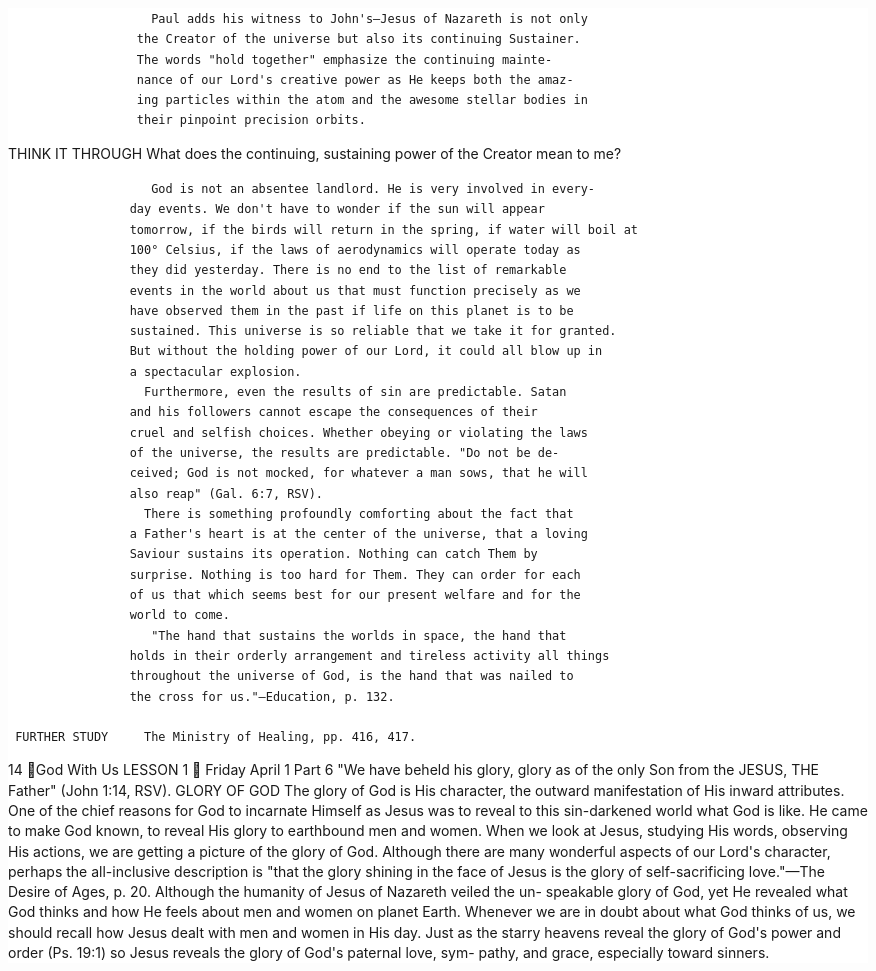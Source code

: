                         Paul adds his witness to John's—Jesus of Nazareth is not only
                      the Creator of the universe but also its continuing Sustainer.
                      The words "hold together" emphasize the continuing mainte-
                      nance of our Lord's creative power as He keeps both the amaz-
                      ing particles within the atom and the awesome stellar bodies in
                      their pinpoint precision orbits.

THINK IT THROUGH       What does the continuing, sustaining power of the Creator
                      mean to me?

                        God is not an absentee landlord. He is very involved in every-
                     day events. We don't have to wonder if the sun will appear
                     tomorrow, if the birds will return in the spring, if water will boil at
                     100° Celsius, if the laws of aerodynamics will operate today as
                     they did yesterday. There is no end to the list of remarkable
                     events in the world about us that must function precisely as we
                     have observed them in the past if life on this planet is to be
                     sustained. This universe is so reliable that we take it for granted.
                     But without the holding power of our Lord, it could all blow up in
                     a spectacular explosion.
                       Furthermore, even the results of sin are predictable. Satan
                     and his followers cannot escape the consequences of their
                     cruel and selfish choices. Whether obeying or violating the laws
                     of the universe, the results are predictable. "Do not be de-
                     ceived; God is not mocked, for whatever a man sows, that he will
                     also reap" (Gal. 6:7, RSV).
                       There is something profoundly comforting about the fact that
                     a Father's heart is at the center of the universe, that a loving
                     Saviour sustains its operation. Nothing can catch Them by
                     surprise. Nothing is too hard for Them. They can order for each
                     of us that which seems best for our present welfare and for the
                     world to come.
                        "The hand that sustains the worlds in space, the hand that
                     holds in their orderly arrangement and tireless activity all things
                     throughout the universe of God, is the hand that was nailed to
                     the cross for us."—Education, p. 132.

     FURTHER STUDY     The Ministry of Healing, pp. 416, 417.




14
God With Us        LESSON 1                                              ❑ Friday
                                                                           April 1
          Part 6      "We have beheld his glory, glory as of the only Son from the
      JESUS, THE    Father" (John 1:14, RSV).
   GLORY OF GOD
                      The glory of God is His character, the outward manifestation
                    of His inward attributes. One of the chief reasons for God to
                    incarnate Himself as Jesus was to reveal to this sin-darkened
                    world what God is like. He came to make God known, to reveal
                    His glory to earthbound men and women.
                      When we look at Jesus, studying His words, observing His
                    actions, we are getting a picture of the glory of God. Although
                    there are many wonderful aspects of our Lord's character,
                    perhaps the all-inclusive description is "that the glory shining in
                    the face of Jesus is the glory of self-sacrificing love."—The
                    Desire of Ages, p. 20.
                      Although the humanity of Jesus of Nazareth veiled the un-
                    speakable glory of God, yet He revealed what God thinks and
                    how He feels about men and women on planet Earth. Whenever
                    we are in doubt about what God thinks of us, we should recall
                    how Jesus dealt with men and women in His day. Just as the
                    starry heavens reveal the glory of God's power and order (Ps.
                    19:1) so Jesus reveals the glory of God's paternal love, sym-
                    pathy, and grace, especially toward sinners.